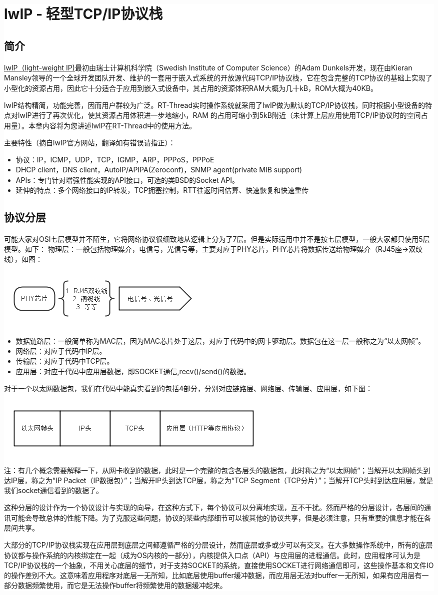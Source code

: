 # lwIP - 轻型TCP/IP协议栈 #

## 简介 ##
[lwIP（light-weight IP)](http://savannah.nongnu.org/projects/lwip/)最初由瑞士计算机科学院（Swedish Institute of Computer Science）的Adam Dunkels开发，现在由Kieran Mansley领导的一个全球开发团队开发、维护的一套用于嵌入式系统的开放源代码TCP/IP协议栈，它在包含完整的TCP协议的基础上实现了小型化的资源占用，因此它十分适合于应用到嵌入式设备中，其占用的资源体积RAM大概为几十kB，ROM大概为40KB。

lwIP结构精简，功能完善，因而用户群较为广泛。RT-Thread实时操作系统就采用了lwIP做为默认的TCP/IP协议栈，同时根据小型设备的特点对lwIP进行了再次优化，使其资源占用体积进一步地缩小，RAM 的占用可缩小到5kB附近（未计算上层应用使用TCP/IP协议时的空间占用量）。本章内容将为您讲述lwIP在RT-Thread中的使用方法。

主要特性（摘自lwIP官方网站，翻译如有错误请指正）：

- 协议：IP，ICMP，UDP，TCP，IGMP，ARP，PPPoS，PPPoE
- DHCP client，DNS client，AutoIP/APIPA(Zeroconf)，SNMP agent(private MIB support)
- APIs：专门针对增强性能实现的API接口，可选的类BSD的Socket API。
- 延伸的特点：多个网络接口的IP转发，TCP拥塞控制，RTT往返时间估算、快速恢复和快速重传

## 协议分层 ##

可能大家对OSI七层模型并不陌生，它将网络协议很细致地从逻辑上分为了7层。但是实际运用中并不是按七层模型，一般大家都只使用5层模型。如下：
 物理层：一般包括物理媒介，电信号，光信号等，主要对应于PHY芯片，PHY芯片将数据传送给物理媒介（RJ45座->双绞线），如图：

![物理层](figures/physical_layer.png)

- 数据链路层：一般简单称为MAC层，因为MAC芯片处于这层，对应于代码中的网卡驱动层。数据包在这一层一般称之为“以太网帧”。
- 网络层：对应于代码中IP层。
- 传输层：对应于代码中TCP层。
- 应用层：对应于代码中应用层数据，即SOCKET通信,recv()/send()的数据。

对于一个以太网数据包，我们在代码中能真实看到的包括4部分，分别对应链路层、网络层、传输层、应用层，如下图：

![以太网包格式](figures/ethernet_structure.png)

注：有几个概念需要解释一下，从网卡收到的数据，此时是一个完整的包含各层头的数据包，此时称之为“以太网帧”；当解开以太网帧头到达IP层，称之为“IP Packet（IP数据包）”；当解开IP头到达TCP层，称之为“TCP Segment（TCP分片）”；当解开TCP头时到达应用层，就是我们socket通信看到的数据了。

这种分层的设计作为一个协议设计与实现的向导，在这种方式下，每个协议可以分离地实现，互不干扰。然而严格的分层设计，各层间的通讯可能会导致总体的性能下降。为了克服这些问题，协议的某些内部细节可以被其他的协议共享，但是必须注意，只有重要的信息才能在各层间共享。

大部分的TCP/IP协议栈实现在应用层到底层之间都遵循严格的分层设计，然而底层或多或少可以有交叉。在大多数操作系统中，所有的底层协议都与操作系统的内核绑定在一起（成为OS内核的一部分），内核提供入口点（API）与应用层的进程通信。此时，应用程序可认为是TCP/IP协议栈的一个抽象，不用关心底层的细节，对于支持SOCKET的系统，直接使用SOCKET进行网络通信即可，这些操作基本和文件IO的操作差别不大。这意味着应用程序对底层一无所知，比如底层使用buffer缓冲数据，而应用层无法对buffer一无所知，如果有应用层有一部分数据频繁使用，而它是无法操作buffer将频繁使用的数据缓冲起来。
